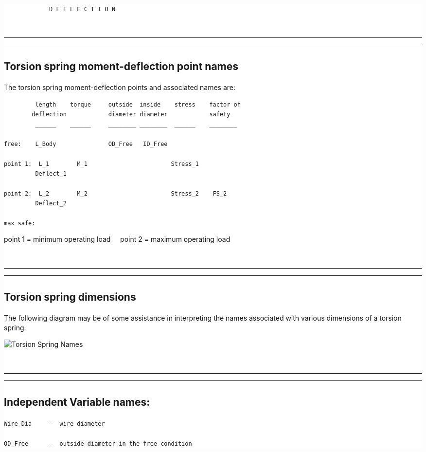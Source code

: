                  D E F L E C T I O N

&nbsp; 

___

<a id="t_springFD_Names"></a>  
___

## Torsion spring moment-deflection point names   

 The torsion spring moment-deflection points and associated names are:

             length    torque     outside  inside    stress    factor of
            deflection            diameter diameter            safety
             ______    ______     ________ ________  ______    ________
    
    free:    L_Body               OD_Free   ID_Free
    
    point 1:  L_1        M_1                        Stress_1
             Deflect_1
    
    point 2:  L_2        M_2                        Stress_2    FS_2
             Deflect_2
    
    max safe:   


 point 1 = minimum operating load &nbsp; &nbsp; point 2 = maximum operating load 

&nbsp; 

___

<a id="t_springDims"></a>  
___

## Torsion spring dimensions   

The following diagram may be of some assistance in interpreting the names 
associated with various dimensions of a torsion spring. 

![Torsion Spring Names](/docs/Help/DesignTypes/Spring/Torsion/img/TorsionNames.png "Torsion Spring Names")   

&nbsp; 

___

<a id="t_springIV_Names"></a>  
___

## Independent Variable names:   

    Wire_Dia     -  wire diameter
    
    OD_Free      -  outside diameter in the free condition
    